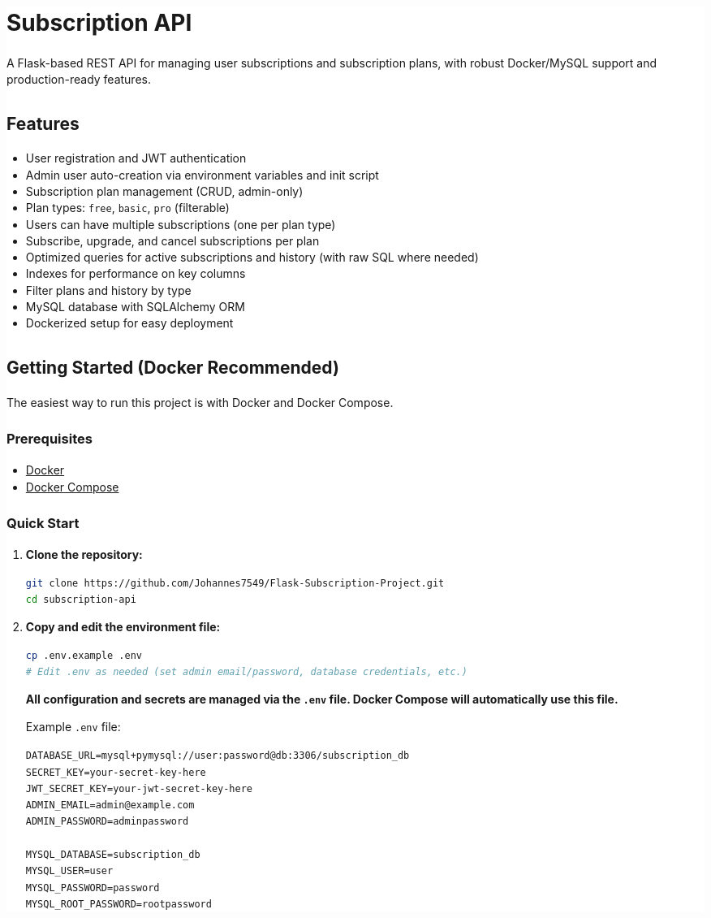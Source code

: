# Subscription API

A Flask-based REST API for managing user subscriptions and subscription plans, with robust Docker/MySQL support and production-ready features.

## Features

- User registration and JWT authentication
- Admin user auto-creation via environment variables and init script
- Subscription plan management (CRUD, admin-only)
- Plan types: `free`, `basic`, `pro` (filterable)
- Users can have multiple subscriptions (one per plan type)
- Subscribe, upgrade, and cancel subscriptions per plan
- Optimized queries for active subscriptions and history (with raw SQL where needed)
- Indexes for performance on key columns
- Filter plans and history by type
- MySQL database with SQLAlchemy ORM
- Dockerized setup for easy deployment

## Getting Started (Docker Recommended)

The easiest way to run this project is with Docker and Docker Compose.

### Prerequisites
- [Docker](https://www.docker.com/get-started)
- [Docker Compose](https://docs.docker.com/compose/)

### Quick Start

1. **Clone the repository:**
   ```bash
   git clone https://github.com/Johannes7549/Flask-Subscription-Project.git
   cd subscription-api
   ```

2. **Copy and edit the environment file:**
   ```bash
   cp .env.example .env
   # Edit .env as needed (set admin email/password, database credentials, etc.)
   ```
   **All configuration and secrets are managed via the `.env` file. Docker Compose will automatically use this file.**

   Example `.env` file:
   ```env
   DATABASE_URL=mysql+pymysql://user:password@db:3306/subscription_db
   SECRET_KEY=your-secret-key-here
   JWT_SECRET_KEY=your-jwt-secret-key-here
   ADMIN_EMAIL=admin@example.com
   ADMIN_PASSWORD=adminpassword

   MYSQL_DATABASE=subscription_db
   MYSQL_USER=user
   MYSQL_PASSWORD=password
   MYSQL_ROOT_PASSWORD=rootpassword
   ```
